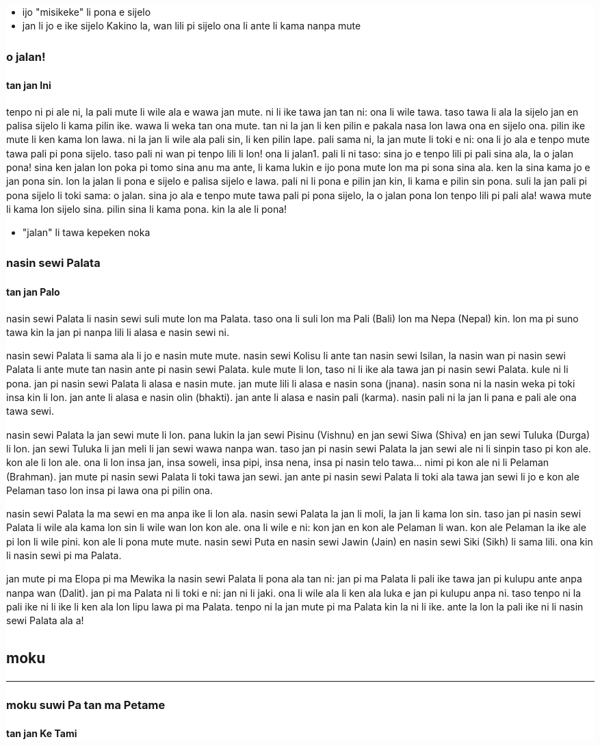 * ijo "misikeke" li pona e sijelo
* jan li jo e ike sijelo Kakino la, wan lili pi sijelo ona li ante li kama nanpa mute

### o jalan!
#### tan jan Ini

tenpo ni pi ale ni, la pali mute li wile ala e wawa jan mute. ni li ike tawa jan tan ni: ona li wile tawa. taso tawa li ala la sijelo jan en palisa sijelo li kama pilin ike. wawa li weka tan ona mute. tan ni la jan li ken pilin e pakala nasa lon lawa ona en sijelo ona. pilin ike mute li ken kama lon lawa. ni la jan li wile ala pali sin, li ken pilin lape. pali sama ni, la jan mute li toki e ni: ona li jo ala e tenpo mute tawa pali pi pona sijelo. taso pali ni wan pi tenpo lili li lon! ona li jalan1. pali li ni taso: sina jo e tenpo lili pi pali sina ala, la o jalan pona! sina ken jalan lon poka pi tomo sina anu ma ante, li kama lukin e ijo pona mute lon ma pi sona sina ala. ken la sina kama jo e jan pona sin. lon la jalan li pona e sijelo e palisa sijelo e lawa. pali ni li pona e pilin jan kin, li kama e pilin sin pona. suli la jan pali pi pona sijelo li toki sama: o jalan. sina jo ala e tenpo mute tawa pali pi pona sijelo, la o jalan pona lon tenpo lili pi pali ala! wawa mute li kama lon sijelo sina. pilin sina li kama pona. kin la ale li pona!

* "jalan" li tawa kepeken noka

### nasin sewi Palata
#### tan jan Palo

nasin sewi Palata li nasin sewi suli mute lon ma Palata. taso ona li suli lon ma Pali (Bali) lon ma Nepa (Nepal) kin. lon ma pi suno tawa kin la jan pi nanpa lili li alasa e nasin sewi ni.

nasin sewi Palata li sama ala li jo e nasin mute mute. nasin sewi Kolisu li ante tan nasin sewi Isilan, la nasin wan pi nasin sewi Palata li ante mute tan nasin ante pi nasin sewi Palata. kule mute li lon, taso ni li ike ala tawa jan pi nasin sewi Palata. kule ni li pona. jan pi nasin sewi Palata li alasa e nasin mute. jan mute lili li alasa e nasin sona (jnana). nasin sona ni la nasin weka pi toki insa kin li lon. jan ante li alasa e nasin olin (bhakti). jan ante li alasa e nasin pali (karma). nasin pali ni la jan li pana e pali ale ona tawa sewi.

nasin sewi Palata la jan sewi mute li lon. pana lukin la jan sewi Pisinu (Vishnu) en jan sewi Siwa (Shiva) en jan sewi Tuluka (Durga) li lon. jan sewi Tuluka li jan meli li jan sewi wawa nanpa wan. taso jan pi nasin sewi Palata la jan sewi ale ni li sinpin taso pi kon ale. kon ale li lon ale. ona li lon insa jan, insa soweli, insa pipi, insa nena, insa pi nasin telo tawa… nimi pi kon ale ni li Pelaman (Brahman). jan mute pi nasin sewi Palata li toki tawa jan sewi. jan ante pi nasin sewi Palata li toki ala tawa jan sewi li jo e kon ale Pelaman taso lon insa pi lawa ona pi pilin ona.

nasin sewi Palata la ma sewi en ma anpa ike li lon ala. nasin sewi Palata la jan li moli, la jan li kama lon sin. taso jan pi nasin sewi Palata li wile ala kama lon sin li wile wan lon kon ale. ona li wile e ni: kon jan en kon ale Pelaman li wan. kon ale Pelaman la ike ale pi lon li wile pini. kon ale li pona mute mute. nasin sewi Puta en nasin sewi Jawin (Jain) en nasin sewi Siki (Sikh) li sama lili. ona kin li nasin sewi pi ma Palata.

jan mute pi ma Elopa pi ma Mewika la nasin sewi Palata li pona ala tan ni: jan pi ma Palata li pali ike tawa jan pi kulupu ante anpa nanpa wan (Dalit). jan pi ma Palata ni li toki e ni: jan ni li jaki. ona li wile ala li ken ala luka e jan pi kulupu anpa ni. taso tenpo ni la pali ike ni li ike li ken ala lon lipu lawa pi ma Palata. tenpo ni la jan mute pi ma Palata kin la ni li ike. ante la lon la pali ike ni li nasin sewi Palata ala a!

## moku
---
### moku suwi Pa tan ma Petame
#### tan jan Ke Tami
